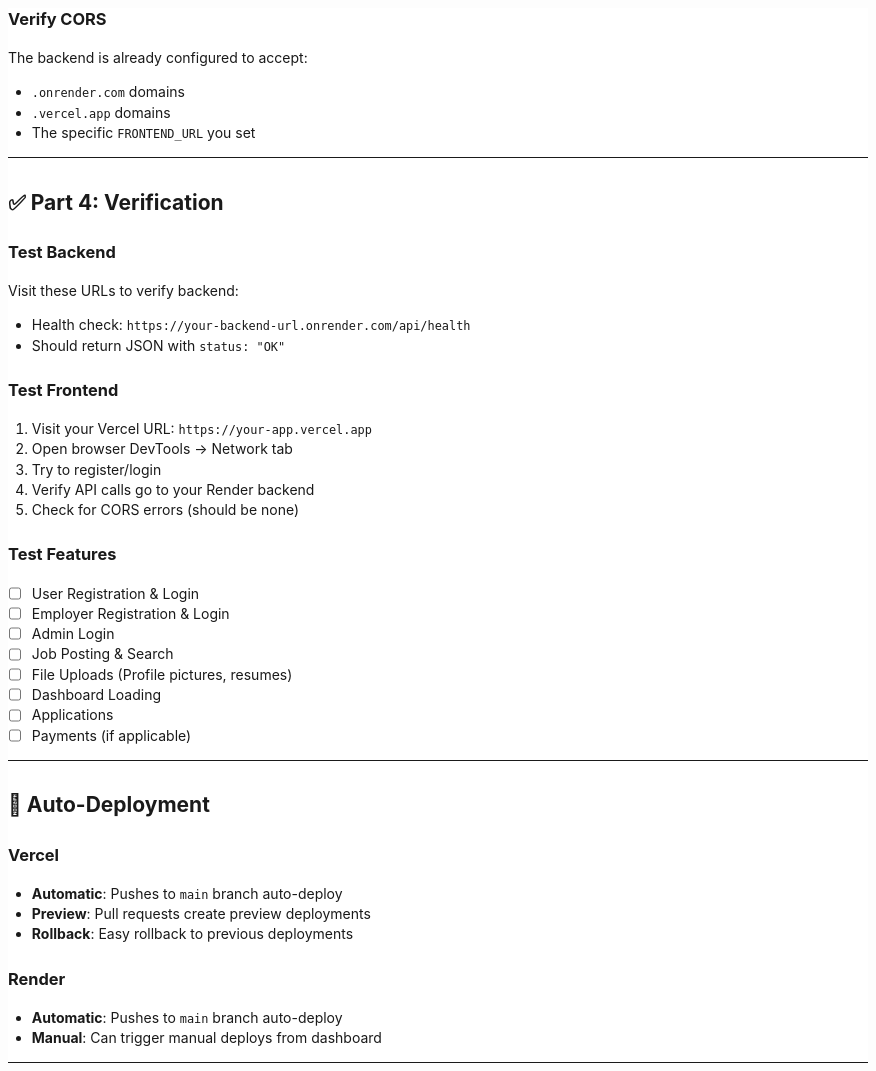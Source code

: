 ### Verify CORS

The backend is already configured to accept:
- `.onrender.com` domains
- `.vercel.app` domains  
- The specific `FRONTEND_URL` you set

---

## ✅ Part 4: Verification

### Test Backend

Visit these URLs to verify backend:
- Health check: `https://your-backend-url.onrender.com/api/health`
- Should return JSON with `status: "OK"`

### Test Frontend

1. Visit your Vercel URL: `https://your-app.vercel.app`
2. Open browser DevTools → Network tab
3. Try to register/login
4. Verify API calls go to your Render backend
5. Check for CORS errors (should be none)

### Test Features

- [ ] User Registration & Login
- [ ] Employer Registration & Login
- [ ] Admin Login
- [ ] Job Posting & Search
- [ ] File Uploads (Profile pictures, resumes)
- [ ] Dashboard Loading
- [ ] Applications
- [ ] Payments (if applicable)

---

## 🔄 Auto-Deployment

### Vercel

- **Automatic**: Pushes to `main` branch auto-deploy
- **Preview**: Pull requests create preview deployments
- **Rollback**: Easy rollback to previous deployments

### Render

- **Automatic**: Pushes to `main` branch auto-deploy
- **Manual**: Can trigger manual deploys from dashboard

---